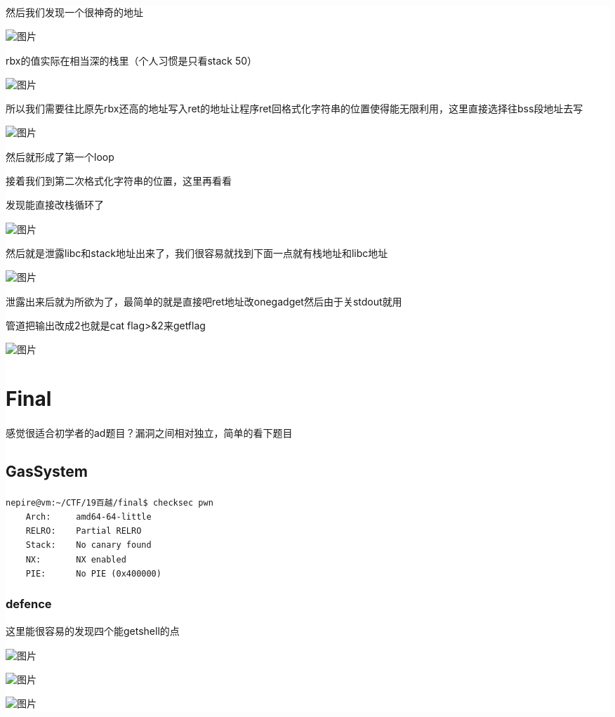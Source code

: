 然后我们发现一个很神奇的地址

![图片](https://uploader.shimo.im/f/Ynd5iB9qtAs0gBCV.png!thumbnail)

rbx的值实际在相当深的栈里（个人习惯是只看stack 50）

![图片](https://uploader.shimo.im/f/ZXmDbyh94Dwp4V7B.png!thumbnail)

所以我们需要往比原先rbx还高的地址写入ret的地址让程序ret回格式化字符串的位置使得能无限利用，这里直接选择往bss段地址去写

![图片](https://uploader.shimo.im/f/fr0msD93xfE9pbrF.png!thumbnail)

然后就形成了第一个loop

接着我们到第二次格式化字符串的位置，这里再看看

发现能直接改栈循环了

![图片](https://uploader.shimo.im/f/TpnTRnrCQPwWVxtb.png!thumbnail)

然后就是泄露libc和stack地址出来了，我们很容易就找到下面一点就有栈地址和libc地址

![图片](https://uploader.shimo.im/f/weWMoeonCE0ilDRZ.png!thumbnail)

泄露出来后就为所欲为了，最简单的就是直接吧ret地址改onegadget然后由于关stdout就用

管道把输出改成2也就是cat flag>&2来getflag

![图片](https://uploader.shimo.im/f/ddEWIR2jxoEKbsGs.png!thumbnail)


# Final
感觉很适合初学者的ad题目？漏洞之间相对独立，简单的看下题目

## GasSystem
```
nepire@vm:~/CTF/19百越/final$ checksec pwn 
    Arch:     amd64-64-little
    RELRO:    Partial RELRO
    Stack:    No canary found
    NX:       NX enabled
    PIE:      No PIE (0x400000)
```
### defence
这里能很容易的发现四个能getshell的点

![图片](https://uploader.shimo.im/f/ujTbi1fRWnot3Vov.png!thumbnail)


![图片](https://uploader.shimo.im/f/mvy6L4x6mNMdri90.png!thumbnail)

![图片](https://uploader.shimo.im/f/8Jn9VRzWDIc9ngCD.png!thumbnail)
